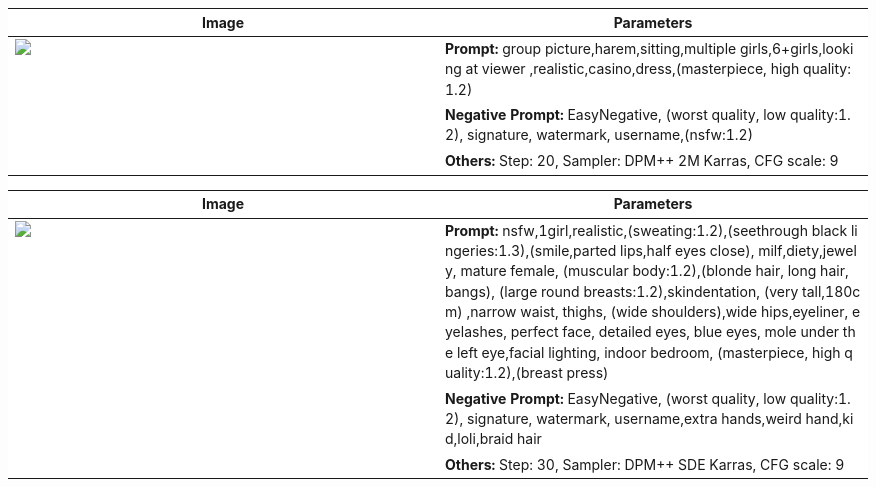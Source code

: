 



<table style="width:100%">
<thead>
<tr>
<th style="width:50%" align="center" >Image</th>
<th style="width:50%" align="center">Parameters</th>
</tr>
</thead>
<tbody>
<tr>
<td style="word-break: break-all;" align="left" rowspan="3"><img src="https://image.civitai.com/xG1nkqKTMzGDvpLrqFT7WA/5fa53c59-56c6-43e7-8f2d-0d6906851000/width=1536/5fa53c59-56c6-43e7-8f2d-0d6906851000.jpeg"></td>
<td style="word-break: break-all;" align="left" colspan="1"><b>Prompt:</b> group picture,harem,sitting,multiple girls,6+girls,looking at viewer ,realistic,casino,dress,(masterpiece, high quality:1.2)  <lora:MultipleGirlsGroup:1> </td>
</tr>
<tr>
<td style="word-break: break-all;" align="left"><b>Negative Prompt:</b> EasyNegative, (worst quality, low quality:1.2), signature, watermark, username,(nsfw:1.2) </td>
</tr>
<tr>
<td style="word-break: break-all;" align="left"><b>Others:</b> Step: 20, Sampler: DPM++ 2M Karras, CFG scale: 9 </td>
</tr>
</tbody>
</table>





<table style="width:100%">
<thead>
<tr>
<th style="width:50%" align="center" >Image</th>
<th style="width:50%" align="center">Parameters</th>
</tr>
</thead>
<tbody>
<tr>
<td style="word-break: break-all;" align="left" rowspan="3"><img src="https://image.civitai.com/xG1nkqKTMzGDvpLrqFT7WA/6ae5de4f-c46f-4287-e9be-3757b0e1d700/width=1024/6ae5de4f-c46f-4287-e9be-3757b0e1d700.jpeg"></td>
<td style="word-break: break-all;" align="left" colspan="1"><b>Prompt:</b> nsfw,1girl,realistic,(sweating:1.2),(seethrough black lingeries:1.3),(smile,parted lips,half eyes close), milf,diety,jewely, mature female, (muscular body:1.2),(blonde hair, long hair, bangs), (large round breasts:1.2),skindentation, (very tall,180cm) ,narrow waist, thighs, (wide shoulders),wide hips,eyeliner, eyelashes, perfect face, detailed eyes, blue eyes, mole under the left eye,facial lighting, indoor bedroom, (masterpiece, high quality:1.2),(breast press) </td>
</tr>
<tr>
<td style="word-break: break-all;" align="left"><b>Negative Prompt:</b> EasyNegative, (worst quality, low quality:1.2), signature, watermark, username,extra hands,weird hand,kid,loli,braid hair </td>
</tr>
<tr>
<td style="word-break: break-all;" align="left"><b>Others:</b> Step: 30, Sampler: DPM++ SDE Karras, CFG scale: 9 </td>
</tr>
</tbody>
</table>
